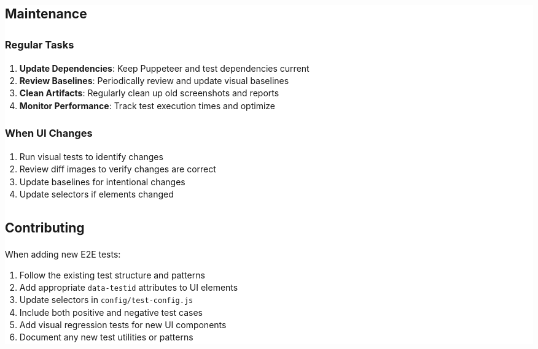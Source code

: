 ## Maintenance

### Regular Tasks

1. **Update Dependencies**: Keep Puppeteer and test dependencies current
2. **Review Baselines**: Periodically review and update visual baselines
3. **Clean Artifacts**: Regularly clean up old screenshots and reports
4. **Monitor Performance**: Track test execution times and optimize

### When UI Changes

1. Run visual tests to identify changes
2. Review diff images to verify changes are correct
3. Update baselines for intentional changes
4. Update selectors if elements changed

## Contributing

When adding new E2E tests:

1. Follow the existing test structure and patterns
2. Add appropriate `data-testid` attributes to UI elements
3. Update selectors in `config/test-config.js`
4. Include both positive and negative test cases
5. Add visual regression tests for new UI components
6. Document any new test utilities or patterns